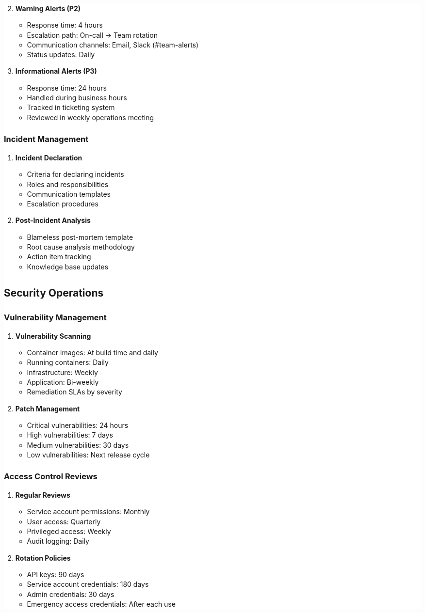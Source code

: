 2. **Warning Alerts (P2)**
   - Response time: 4 hours
   - Escalation path: On-call → Team rotation
   - Communication channels: Email, Slack (#team-alerts)
   - Status updates: Daily

3. **Informational Alerts (P3)**
   - Response time: 24 hours
   - Handled during business hours
   - Tracked in ticketing system
   - Reviewed in weekly operations meeting

### Incident Management

1. **Incident Declaration**
   - Criteria for declaring incidents
   - Roles and responsibilities
   - Communication templates
   - Escalation procedures

2. **Post-Incident Analysis**
   - Blameless post-mortem template
   - Root cause analysis methodology
   - Action item tracking
   - Knowledge base updates

## Security Operations

### Vulnerability Management

1. **Vulnerability Scanning**
   - Container images: At build time and daily
   - Running containers: Daily
   - Infrastructure: Weekly
   - Application: Bi-weekly
   - Remediation SLAs by severity

2. **Patch Management**
   - Critical vulnerabilities: 24 hours
   - High vulnerabilities: 7 days
   - Medium vulnerabilities: 30 days
   - Low vulnerabilities: Next release cycle

### Access Control Reviews

1. **Regular Reviews**
   - Service account permissions: Monthly
   - User access: Quarterly
   - Privileged access: Weekly
   - Audit logging: Daily

2. **Rotation Policies**
   - API keys: 90 days
   - Service account credentials: 180 days
   - Admin credentials: 30 days
   - Emergency access credentials: After each use